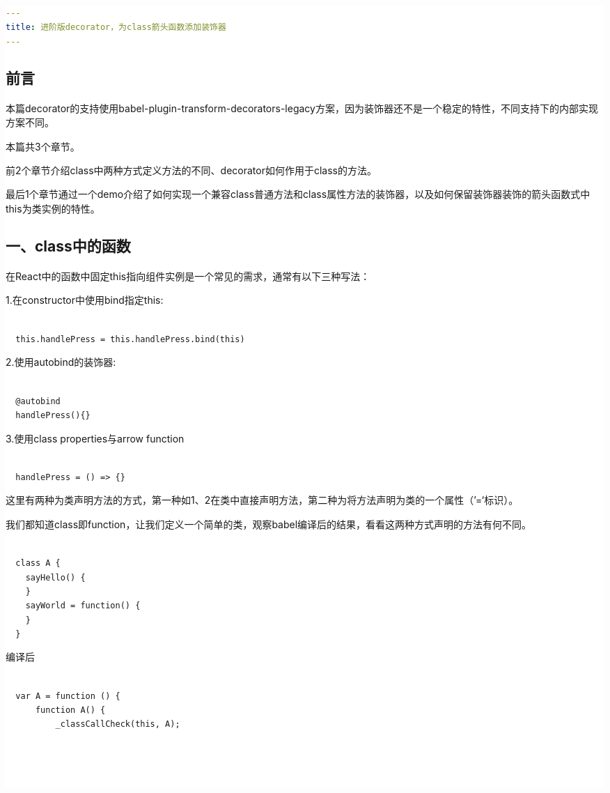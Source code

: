 ```yaml
---
title: 进阶版decorator，为class箭头函数添加装饰器
---
```


## 前言

本篇decorator的支持使用babel-plugin-transform-decorators-legacy方案，因为装饰器还不是一个稳定的特性，不同支持下的内部实现方案不同。

本篇共3个章节。

前2个章节介绍class中两种方式定义方法的不同、decorator如何作用于class的方法。

最后1个章节通过一个demo介绍了如何实现一个兼容class普通方法和class属性方法的装饰器，以及如何保留装饰器装饰的箭头函数式中this为类实例的特性。

## 一、class中的函数

在React中的函数中固定this指向组件实例是一个常见的需求，通常有以下三种写法：

1.在constructor中使用bind指定this:

<pre><code>
  this.handlePress = this.handlePress.bind(this)
</code></pre>

2.使用autobind的装饰器:

<pre><code>
  @autobind
  handlePress(){}
</code></pre>

3.使用class properties与arrow function

<pre><code>
  handlePress = () => {}
</code></pre>

这里有两种为类声明方法的方式，第一种如1、2在类中直接声明方法，第二种为将方法声明为类的一个属性（’=‘标识）。

我们都知道class即function，让我们定义一个简单的类，观察babel编译后的结果，看看这两种方式声明的方法有何不同。

<pre><code>
  class A {
    sayHello() {
    }
    sayWorld = function() {
    }
  }
</code></pre>

编译后

<pre><code>
  var A = function () {
      function A() {
          _classCallCheck(this, A);
  
